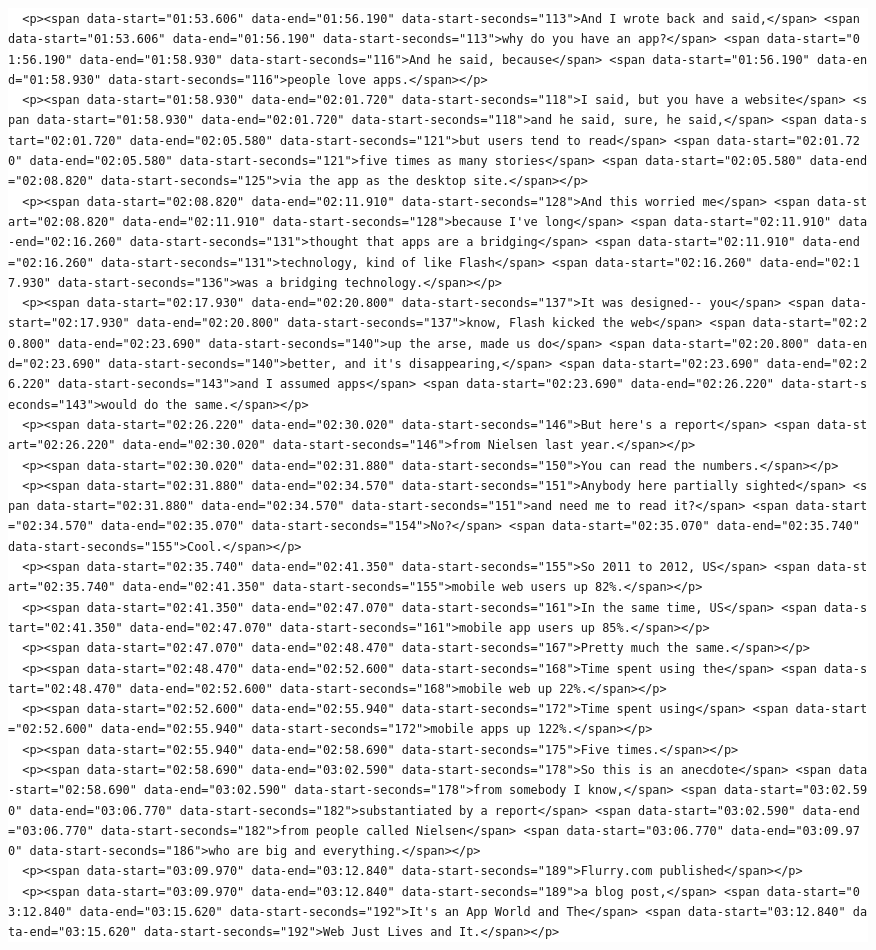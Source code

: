       <p><span data-start="01:53.606" data-end="01:56.190" data-start-seconds="113">And I wrote back and said,</span> <span data-start="01:53.606" data-end="01:56.190" data-start-seconds="113">why do you have an app?</span> <span data-start="01:56.190" data-end="01:58.930" data-start-seconds="116">And he said, because</span> <span data-start="01:56.190" data-end="01:58.930" data-start-seconds="116">people love apps.</span></p>
      <p><span data-start="01:58.930" data-end="02:01.720" data-start-seconds="118">I said, but you have a website</span> <span data-start="01:58.930" data-end="02:01.720" data-start-seconds="118">and he said, sure, he said,</span> <span data-start="02:01.720" data-end="02:05.580" data-start-seconds="121">but users tend to read</span> <span data-start="02:01.720" data-end="02:05.580" data-start-seconds="121">five times as many stories</span> <span data-start="02:05.580" data-end="02:08.820" data-start-seconds="125">via the app as the desktop site.</span></p>
      <p><span data-start="02:08.820" data-end="02:11.910" data-start-seconds="128">And this worried me</span> <span data-start="02:08.820" data-end="02:11.910" data-start-seconds="128">because I've long</span> <span data-start="02:11.910" data-end="02:16.260" data-start-seconds="131">thought that apps are a bridging</span> <span data-start="02:11.910" data-end="02:16.260" data-start-seconds="131">technology, kind of like Flash</span> <span data-start="02:16.260" data-end="02:17.930" data-start-seconds="136">was a bridging technology.</span></p>
      <p><span data-start="02:17.930" data-end="02:20.800" data-start-seconds="137">It was designed-- you</span> <span data-start="02:17.930" data-end="02:20.800" data-start-seconds="137">know, Flash kicked the web</span> <span data-start="02:20.800" data-end="02:23.690" data-start-seconds="140">up the arse, made us do</span> <span data-start="02:20.800" data-end="02:23.690" data-start-seconds="140">better, and it's disappearing,</span> <span data-start="02:23.690" data-end="02:26.220" data-start-seconds="143">and I assumed apps</span> <span data-start="02:23.690" data-end="02:26.220" data-start-seconds="143">would do the same.</span></p>
      <p><span data-start="02:26.220" data-end="02:30.020" data-start-seconds="146">But here's a report</span> <span data-start="02:26.220" data-end="02:30.020" data-start-seconds="146">from Nielsen last year.</span></p>
      <p><span data-start="02:30.020" data-end="02:31.880" data-start-seconds="150">You can read the numbers.</span></p>
      <p><span data-start="02:31.880" data-end="02:34.570" data-start-seconds="151">Anybody here partially sighted</span> <span data-start="02:31.880" data-end="02:34.570" data-start-seconds="151">and need me to read it?</span> <span data-start="02:34.570" data-end="02:35.070" data-start-seconds="154">No?</span> <span data-start="02:35.070" data-end="02:35.740" data-start-seconds="155">Cool.</span></p>
      <p><span data-start="02:35.740" data-end="02:41.350" data-start-seconds="155">So 2011 to 2012, US</span> <span data-start="02:35.740" data-end="02:41.350" data-start-seconds="155">mobile web users up 82%.</span></p>
      <p><span data-start="02:41.350" data-end="02:47.070" data-start-seconds="161">In the same time, US</span> <span data-start="02:41.350" data-end="02:47.070" data-start-seconds="161">mobile app users up 85%.</span></p>
      <p><span data-start="02:47.070" data-end="02:48.470" data-start-seconds="167">Pretty much the same.</span></p>
      <p><span data-start="02:48.470" data-end="02:52.600" data-start-seconds="168">Time spent using the</span> <span data-start="02:48.470" data-end="02:52.600" data-start-seconds="168">mobile web up 22%.</span></p>
      <p><span data-start="02:52.600" data-end="02:55.940" data-start-seconds="172">Time spent using</span> <span data-start="02:52.600" data-end="02:55.940" data-start-seconds="172">mobile apps up 122%.</span></p>
      <p><span data-start="02:55.940" data-end="02:58.690" data-start-seconds="175">Five times.</span></p>
      <p><span data-start="02:58.690" data-end="03:02.590" data-start-seconds="178">So this is an anecdote</span> <span data-start="02:58.690" data-end="03:02.590" data-start-seconds="178">from somebody I know,</span> <span data-start="03:02.590" data-end="03:06.770" data-start-seconds="182">substantiated by a report</span> <span data-start="03:02.590" data-end="03:06.770" data-start-seconds="182">from people called Nielsen</span> <span data-start="03:06.770" data-end="03:09.970" data-start-seconds="186">who are big and everything.</span></p>
      <p><span data-start="03:09.970" data-end="03:12.840" data-start-seconds="189">Flurry.com published</span></p>
      <p><span data-start="03:09.970" data-end="03:12.840" data-start-seconds="189">a blog post,</span> <span data-start="03:12.840" data-end="03:15.620" data-start-seconds="192">It's an App World and The</span> <span data-start="03:12.840" data-end="03:15.620" data-start-seconds="192">Web Just Lives and It.</span></p>